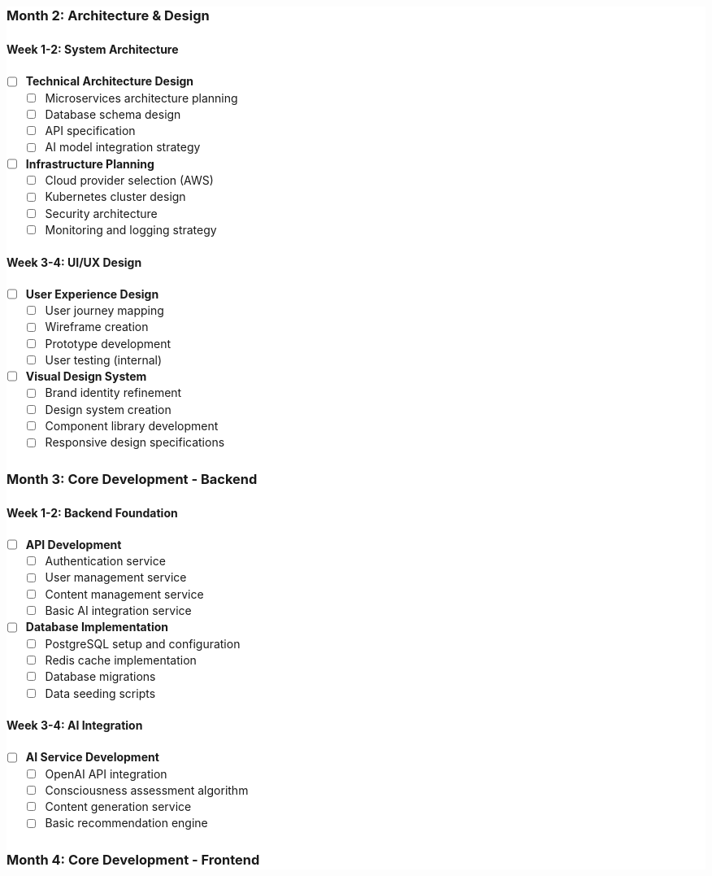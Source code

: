 ### Month 2: Architecture & Design

#### Week 1-2: System Architecture
- [ ] **Technical Architecture Design**
  - [ ] Microservices architecture planning
  - [ ] Database schema design
  - [ ] API specification
  - [ ] AI model integration strategy

- [ ] **Infrastructure Planning**
  - [ ] Cloud provider selection (AWS)
  - [ ] Kubernetes cluster design
  - [ ] Security architecture
  - [ ] Monitoring and logging strategy

#### Week 3-4: UI/UX Design
- [ ] **User Experience Design**
  - [ ] User journey mapping
  - [ ] Wireframe creation
  - [ ] Prototype development
  - [ ] User testing (internal)

- [ ] **Visual Design System**
  - [ ] Brand identity refinement
  - [ ] Design system creation
  - [ ] Component library development
  - [ ] Responsive design specifications

### Month 3: Core Development - Backend

#### Week 1-2: Backend Foundation
- [ ] **API Development**
  - [ ] Authentication service
  - [ ] User management service
  - [ ] Content management service
  - [ ] Basic AI integration service

- [ ] **Database Implementation**
  - [ ] PostgreSQL setup and configuration
  - [ ] Redis cache implementation
  - [ ] Database migrations
  - [ ] Data seeding scripts

#### Week 3-4: AI Integration
- [ ] **AI Service Development**
  - [ ] OpenAI API integration
  - [ ] Consciousness assessment algorithm
  - [ ] Content generation service
  - [ ] Basic recommendation engine

### Month 4: Core Development - Frontend
